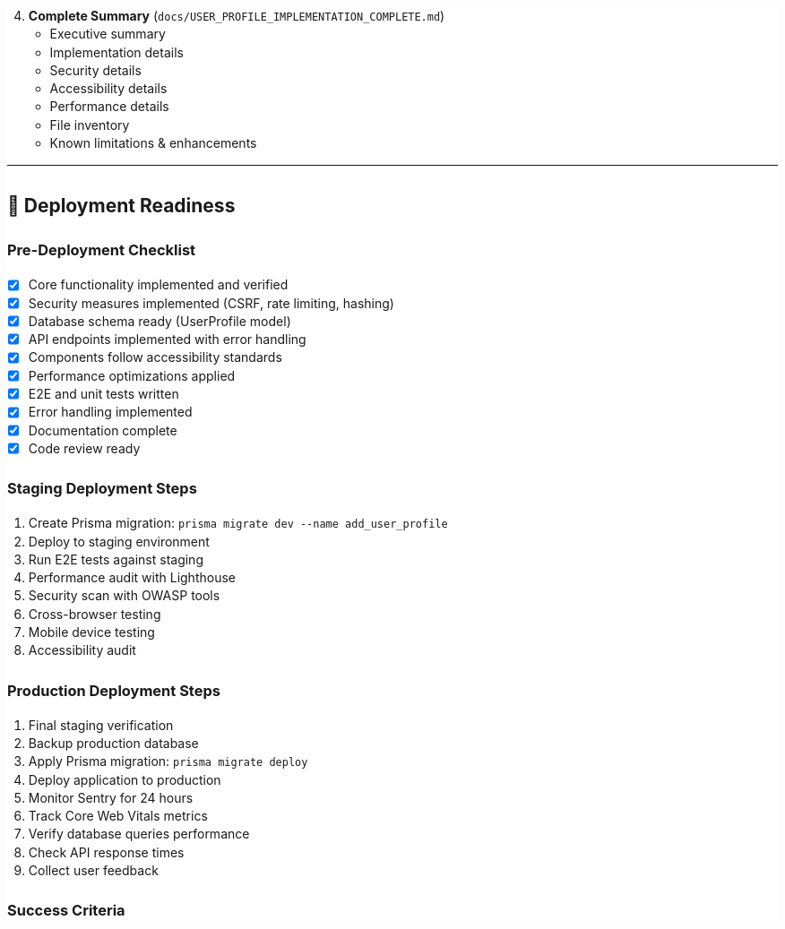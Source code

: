 4. **Complete Summary** (`docs/USER_PROFILE_IMPLEMENTATION_COMPLETE.md`)
   - Executive summary
   - Implementation details
   - Security details
   - Accessibility details
   - Performance details
   - File inventory
   - Known limitations & enhancements

---

## 🚀 Deployment Readiness

### Pre-Deployment Checklist

- [x] Core functionality implemented and verified
- [x] Security measures implemented (CSRF, rate limiting, hashing)
- [x] Database schema ready (UserProfile model)
- [x] API endpoints implemented with error handling
- [x] Components follow accessibility standards
- [x] Performance optimizations applied
- [x] E2E and unit tests written
- [x] Error handling implemented
- [x] Documentation complete
- [x] Code review ready

### Staging Deployment Steps

1. Create Prisma migration: `prisma migrate dev --name add_user_profile`
2. Deploy to staging environment
3. Run E2E tests against staging
4. Performance audit with Lighthouse
5. Security scan with OWASP tools
6. Cross-browser testing
7. Mobile device testing
8. Accessibility audit

### Production Deployment Steps

1. Final staging verification
2. Backup production database
3. Apply Prisma migration: `prisma migrate deploy`
4. Deploy application to production
5. Monitor Sentry for 24 hours
6. Track Core Web Vitals metrics
7. Verify database queries performance
8. Check API response times
9. Collect user feedback

### Success Criteria
